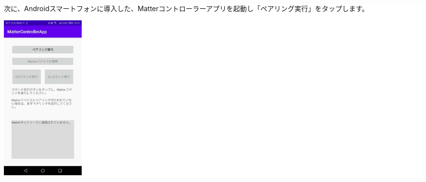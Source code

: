 次に、Androidスマートフォンに導入した、Matterコントローラーアプリを起動し「ペアリング実行」をタップします。

<img src="assets02/0009.jpg" width="160">
